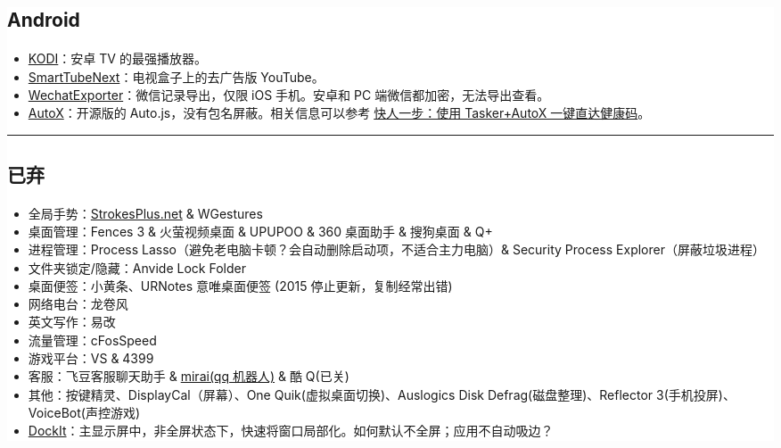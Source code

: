 ## Android

- [KODI](https://kodi.tv/download/android)：安卓 TV 的最强播放器。
- [SmartTubeNext](https://github.com/yuliskov/SmartTubeNext)：电视盒子上的去广告版 YouTube。
- [WechatExporter](https://github.com/BlueMatthew/WechatExporter)：微信记录导出，仅限 iOS 手机。安卓和 PC 端微信都加密，无法导出查看。
- [AutoX](https://github.com/kkevsekk1/AutoX)：开源版的 Auto.js，没有包名屏蔽。相关信息可以参考 [快人一步：使用 Tasker+AutoX 一键直达健康码](https://sspai.com/post/65863)。

---

## 已弃

- 全局手势：[StrokesPlus.net](https://meta.appinn.net/t/topic/29815) & WGestures
- 桌面管理：Fences 3 & 火萤视频桌面 & UPUPOO & 360 桌面助手 & 搜狗桌面 & Q+
- 进程管理：Process Lasso（避免老电脑卡顿？会自动删除启动项，不适合主力电脑）& Security Process Explorer（屏蔽垃圾进程）
- 文件夹锁定/隐藏：Anvide Lock Folder
- 桌面便签：小黄条、URNotes 意唯桌面便签 (2015 停止更新，复制经常出错)
- 网络电台：龙卷风
- 英文写作：易改
- 流量管理：cFosSpeed
- 游戏平台：VS & 4399
- 客服：飞豆客服聊天助手 & [mirai(qq 机器人)](https://github.com/mamoe/mirai) & 酷 Q(已关)
- 其他：按键精灵、DisplayCal（屏幕）、One Quik(虚拟桌面切换)、Auslogics Disk Defrag(磁盘整理)、Reflector 3(手机投屏)、VoiceBot(声控游戏)
- [DockIt](http://dogbean.ysepan.com/)：主显示屏中，非全屏状态下，快速将窗口局部化。如何默认不全屏；应用不自动吸边？
